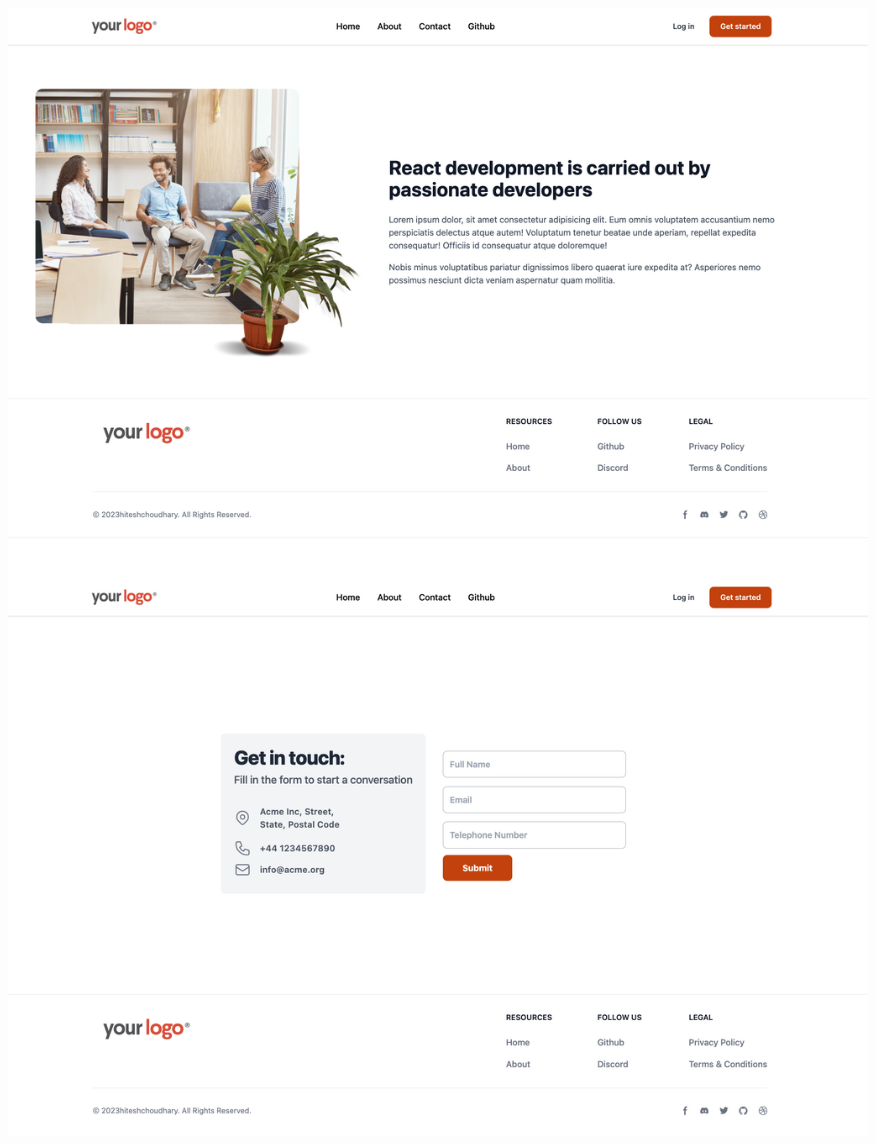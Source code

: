 ![Router Project About](./images/react_router_about.png)

![Router Project Contact](./images/react_router_contact.png)
